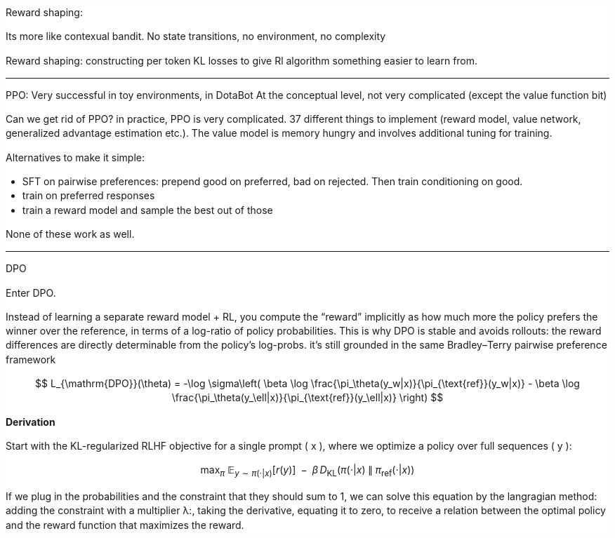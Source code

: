 
Reward shaping:

Its more like contexual bandit. No state transitions, no environment, no complexity

Reward shaping: constructing per token KL losses to give Rl algorithm something easier to learn from. 



------------


PPO: Very successful in toy environments, in DotaBot
At the conceptual level, not very complicated (except the value function bit)

Can we get rid of PPO? in practice, PPO is very complicated.  37 different things to implement (reward model, value network, generalized advantage estimation etc.). The value model is memory hungry and involves additional tuning for training. 


Alternatives to make it simple:
- SFT on pairwise preferences: prepend good on preferred, bad on rejected. Then train conditioning on good. 
- train on preferred responses
- train a reward model and sample the best out of those

None of these work as well. 

----

DPO

Enter DPO. 

Instead of learning a separate reward model + RL, you compute the “reward” implicitly as how much more the policy prefers the winner over the reference, in terms of a log-ratio of policy probabilities. This is why DPO is stable and avoids rollouts: the reward differences are directly determinable from the policy’s log-probs.  it’s still grounded in the same Bradley–Terry pairwise preference framework

$$
L_{\mathrm{DPO}}(\theta) = -\log \sigma\left( \beta \log \frac{\pi_\theta(y_w|x)}{\pi_{\text{ref}}(y_w|x)} - \beta \log \frac{\pi_\theta(y_\ell|x)}{\pi_{\text{ref}}(y_\ell|x)} \right)
$$



**Derivation**

Start with the KL-regularized RLHF objective for a single prompt \( x \), where we optimize a policy over full sequences \( y \):

$$
\max_{\pi} \; \mathbb{E}_{y \sim \pi(\cdot|x)} \left[ r(y) \right] 
\;\; - \;\; \beta \, D_{\mathrm{KL}}\left( \pi(\cdot|x) \;\|\; \pi_{\mathrm{ref}}(\cdot|x) \right)
$$


If we plug in the probabilities and the constraint that they should sum to 1, we can solve this equation by the langragian method: adding the constraint with a multiplier  λ:, taking the derivative, equating it to zero, to receive a relation between the optimal policy and the reward function that maximizes the reward. 
